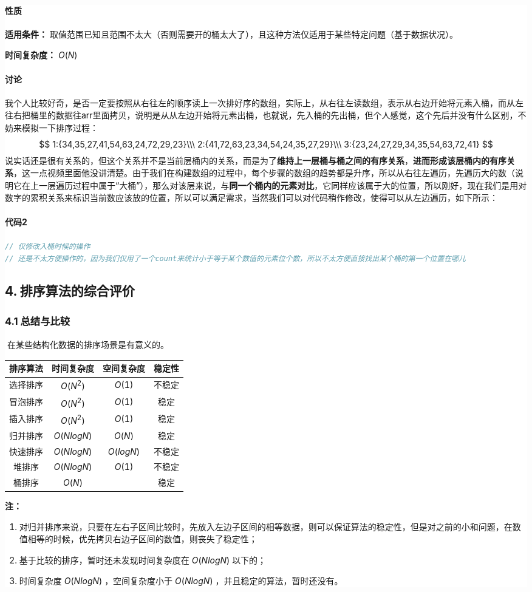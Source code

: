 #### 性质

**适用条件：** 取值范围已知且范围不太大（否则需要开的桶太大了），且这种方法仅适用于某些特定问题（基于数据状况）。

**时间复杂度：** $O(N)$

#### 讨论

​		我个人比较好奇，是否一定要按照从右往左的顺序读上一次排好序的数组，实际上，从右往左读数组，表示从右边开始将元素入桶，而从左往右把桶里的数据往arr里面拷贝，说明是从从左边开始将元素出桶，也就说，先入桶的先出桶，但个人感觉，这个先后并没有什么区别，不妨来模拟一下排序过程：
$$
1:{34,35,27,41,54,63,24,72,29,23}\\\
2:{41,72,63,23,34,54,24,35,27,29}\\\
3:{23,24,27,29,34,35,54,63,72,41}
$$
说实话还是很有关系的，但这个关系并不是当前层桶内的关系，而是为了**维持上一层桶与桶之间的有序关系**，**进而形成该层桶内的有序关系**，这一点视频里面他没讲清楚。由于我们在构建数组的过程中，每个步骤的数组的趋势都是升序，所以从右往左遍历，先遍历大的数（说明它在上一层遍历过程中属于“大桶”），那么对该层来说，与**同一个桶内的元素对比**，它同样应该属于大的位置，所以刚好，现在我们是用对数字的累积关系来标识当前数应该放的位置，所以可以满足需求，当然我们可以对代码稍作修改，使得可以从左边遍历，如下所示：

#### 代码2

``` c plus
// 仅修改入桶时候的操作
// 还是不太方便操作的，因为我们仅用了一个count来统计小于等于某个数值的元素位个数，所以不太方便直接找出某个桶的第一个位置在哪儿
```

## 4. 排序算法的综合评价

### 4.1 总结与比较

​		在某些结构化数据的排序场景是有意义的。

| 排序算法 | 时间复杂度 | 空间复杂度 | 稳定性 |
| :------: | :--------: | :--------: | :----: |
| 选择排序 |  $O(N^2)$  |   $O(1)$   | 不稳定 |
| 冒泡排序 |  $O(N^2)$  |   $O(1)$   |  稳定  |
| 插入排序 |  $O(N^2)$  |   $O(1)$   |  稳定  |
| 归并排序 | $O(NlogN)$ |   $O(N)$   |  稳定  |
| 快速排序 | $O(NlogN)$ | $O(logN)$  | 不稳定 |
|  堆排序  | $O(NlogN)$ |   $O(1)$   | 不稳定 |
|  桶排序  |   $O(N)$   |            |  稳定  |

**注：** 

1. 对归并排序来说，只要在左右子区间比较时，先放入左边子区间的相等数据，则可以保证算法的稳定性，但是对之前的小和问题，在数值相等的时候，优先拷贝右边子区间的数值，则丧失了稳定性；

2. 基于比较的排序，暂时还未发现时间复杂度在 $O(NlogN)$ 以下的；

3. 时间复杂度 $O(NlogN)$ ，空间复杂度小于 $O(NlogN)$ ，并且稳定的算法，暂时还没有。
